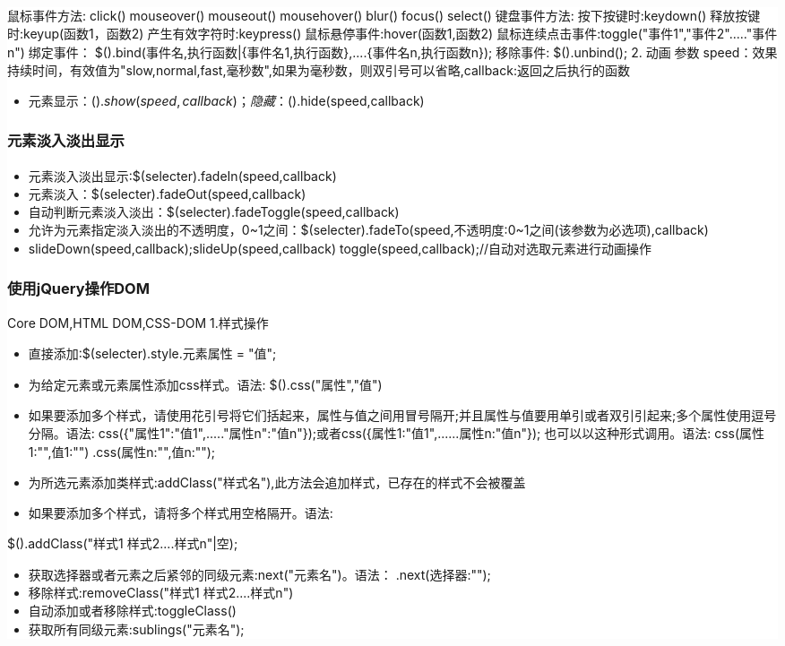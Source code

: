 鼠标事件方法:
click()
mouseover()
mouseout()
mousehover()
blur()
focus()
select()
键盘事件方法:
按下按键时:keydown()
释放按键时:keyup(函数1，函数2)
产生有效字符时:keypress()
鼠标悬停事件:hover(函数1,函数2)
鼠标连续点击事件:toggle("事件1","事件2"....."事件n")
绑定事件：
$().bind(事件名,执行函数|{事件名1,执行函数},....{事件名n,执行函数n});
移除事件:
$().unbind();
2. 动画
参数 speed：效果持续时间，有效值为"slow,normal,fast,毫秒数",如果为毫秒数，则双引号可以省略,callback:返回之后执行的函数
* 元素显示：$().show(speed,callback)；隐藏：$().hide(speed,callback)
### 元素淡入淡出显示
* 元素淡入淡出显示:$(selecter).fadeIn(speed,callback)
* 元素淡入：$(selecter).fadeOut(speed,callback)
* 自动判断元素淡入淡出：$(selecter).fadeToggle(speed,callback)
* 允许为元素指定淡入淡出的不透明度，0~1之间：$(selecter).fadeTo(speed,不透明度:0~1之间(该参数为必选项),callback)
* slideDown(speed,callback);slideUp(speed,callback)
toggle(speed,callback);//自动对选取元素进行动画操作
### 使用jQuery操作DOM
Core DOM,HTML DOM,CSS-DOM
1.样式操作

* 直接添加:$(selecter).style.元素属性 = "值";
* 为给定元素或元素属性添加css样式。语法:
$().css("属性","值")

* 如果要添加多个样式，请使用花引号将它们括起来，属性与值之间用冒号隔开;并且属性与值要用单引或者双引引起来;多个属性使用逗号分隔。语法:
css({"属性1":"值1",....."属性n":"值n"});或者css({属性1:"值1",......属性n:"值n"});
也可以以这种形式调用。语法:
css(属性1:"",值1:"") .css(属性n:"",值n:"");

* 为所选元素添加类样式:addClass("样式名"),此方法会追加样式，已存在的样式不会被覆盖
* 如果要添加多个样式，请将多个样式用空格隔开。语法:

$().addClass("样式1 样式2....样式n"|空);

* 获取选择器或者元素之后紧邻的同级元素:next("元素名")。语法：
.next(选择器:"");
* 移除样式:removeClass("样式1 样式2....样式n")
* 自动添加或者移除样式:toggleClass()
* 获取所有同级元素:sublings("元素名");
